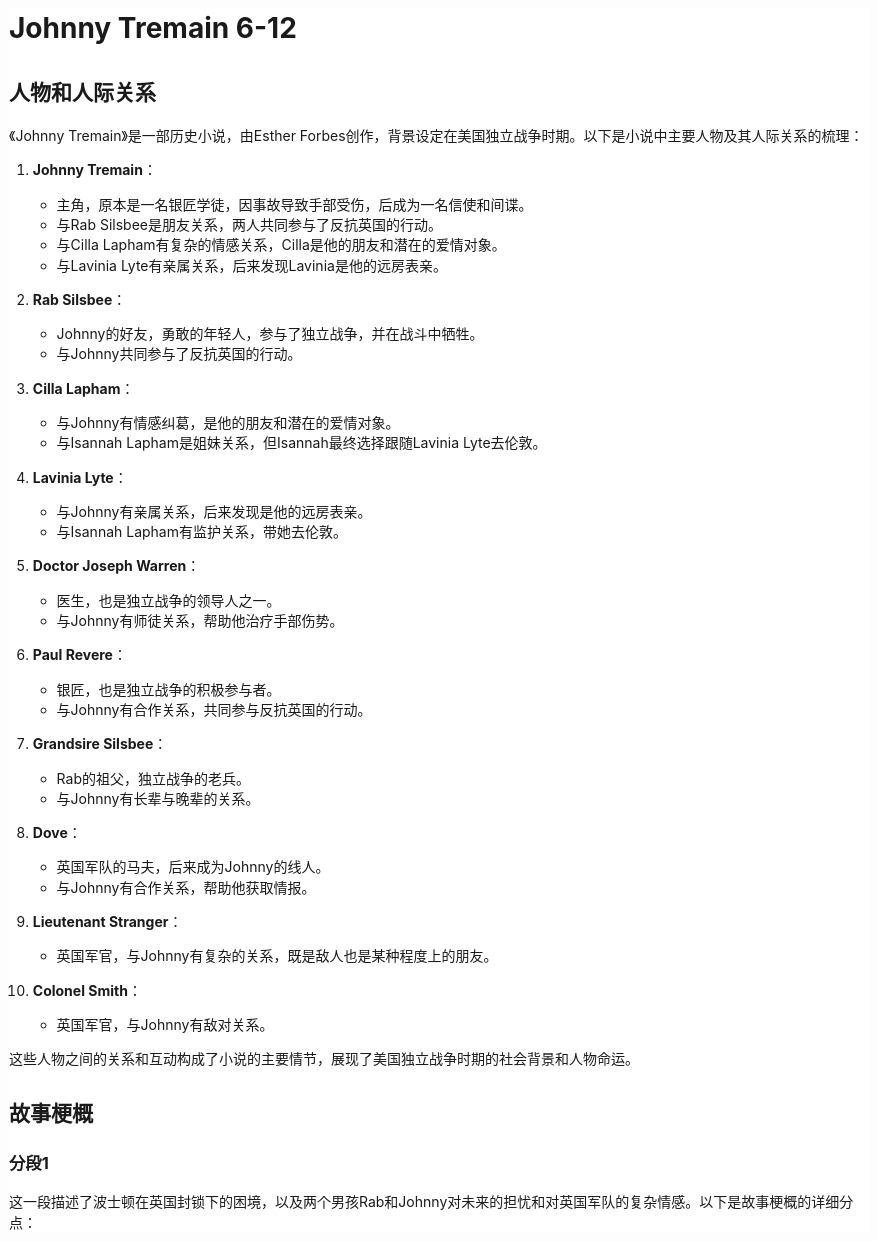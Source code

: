 # Johnny Tremain 6-12

## 人物和人际关系

《Johnny Tremain》是一部历史小说，由Esther Forbes创作，背景设定在美国独立战争时期。以下是小说中主要人物及其人际关系的梳理：

1. **Johnny Tremain**：
   - 主角，原本是一名银匠学徒，因事故导致手部受伤，后成为一名信使和间谍。
   - 与Rab Silsbee是朋友关系，两人共同参与了反抗英国的行动。
   - 与Cilla Lapham有复杂的情感关系，Cilla是他的朋友和潜在的爱情对象。
   - 与Lavinia Lyte有亲属关系，后来发现Lavinia是他的远房表亲。

2. **Rab Silsbee**：
   - Johnny的好友，勇敢的年轻人，参与了独立战争，并在战斗中牺牲。
   - 与Johnny共同参与了反抗英国的行动。

3. **Cilla Lapham**：
   - 与Johnny有情感纠葛，是他的朋友和潜在的爱情对象。
   - 与Isannah Lapham是姐妹关系，但Isannah最终选择跟随Lavinia Lyte去伦敦。

4. **Lavinia Lyte**：
   - 与Johnny有亲属关系，后来发现是他的远房表亲。
   - 与Isannah Lapham有监护关系，带她去伦敦。

5. **Doctor Joseph Warren**：
   - 医生，也是独立战争的领导人之一。
   - 与Johnny有师徒关系，帮助他治疗手部伤势。

6. **Paul Revere**：
   - 银匠，也是独立战争的积极参与者。
   - 与Johnny有合作关系，共同参与反抗英国的行动。

7. **Grandsire Silsbee**：
   - Rab的祖父，独立战争的老兵。
   - 与Johnny有长辈与晚辈的关系。

8. **Dove**：
   - 英国军队的马夫，后来成为Johnny的线人。
   - 与Johnny有合作关系，帮助他获取情报。

9. **Lieutenant Stranger**：
   - 英国军官，与Johnny有复杂的关系，既是敌人也是某种程度上的朋友。

10. **Colonel Smith**：
    - 英国军官，与Johnny有敌对关系。

这些人物之间的关系和互动构成了小说的主要情节，展现了美国独立战争时期的社会背景和人物命运。
<br/>

## 故事梗概

### 分段1
这一段描述了波士顿在英国封锁下的困境，以及两个男孩Rab和Johnny对未来的担忧和对英国军队的复杂情感。以下是故事梗概的详细分点：
